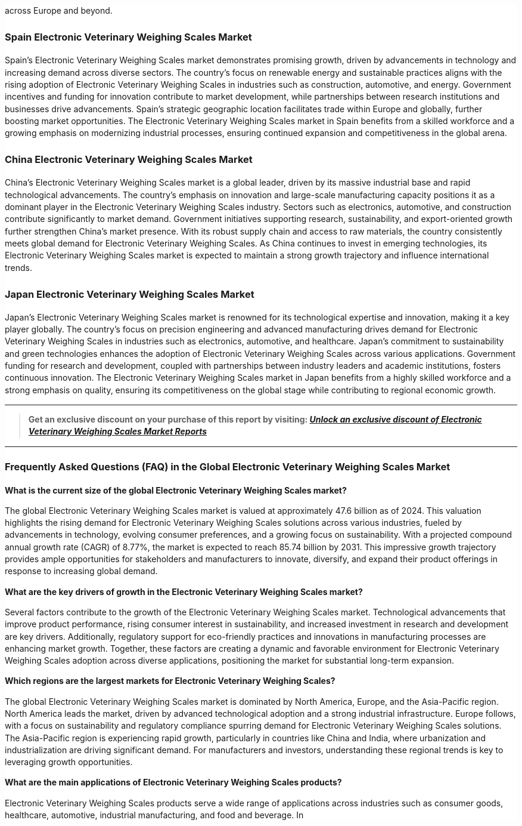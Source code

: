 across Europe and beyond.</p><h3>Spain Electronic Veterinary Weighing Scales Market</h3><p>Spain&rsquo;s Electronic Veterinary Weighing Scales market demonstrates promising growth, driven by advancements in technology and increasing demand across diverse sectors. The country&rsquo;s focus on renewable energy and sustainable practices aligns with the rising adoption of Electronic Veterinary Weighing Scales in industries such as construction, automotive, and energy. Government incentives and funding for innovation contribute to market development, while partnerships between research institutions and businesses drive advancements. Spain&rsquo;s strategic geographic location facilitates trade within Europe and globally, further boosting market opportunities. The Electronic Veterinary Weighing Scales market in Spain benefits from a skilled workforce and a growing emphasis on modernizing industrial processes, ensuring continued expansion and competitiveness in the global arena.</p><h3>China Electronic Veterinary Weighing Scales Market</h3><p>China&rsquo;s Electronic Veterinary Weighing Scales market is a global leader, driven by its massive industrial base and rapid technological advancements. The country&rsquo;s emphasis on innovation and large-scale manufacturing capacity positions it as a dominant player in the Electronic Veterinary Weighing Scales industry. Sectors such as electronics, automotive, and construction contribute significantly to market demand. Government initiatives supporting research, sustainability, and export-oriented growth further strengthen China&rsquo;s market presence. With its robust supply chain and access to raw materials, the country consistently meets global demand for Electronic Veterinary Weighing Scales. As China continues to invest in emerging technologies, its Electronic Veterinary Weighing Scales market is expected to maintain a strong growth trajectory and influence international trends.</p><h3>Japan Electronic Veterinary Weighing Scales Market</h3><p>Japan&rsquo;s Electronic Veterinary Weighing Scales market is renowned for its technological expertise and innovation, making it a key player globally. The country&rsquo;s focus on precision engineering and advanced manufacturing drives demand for Electronic Veterinary Weighing Scales in industries such as electronics, automotive, and healthcare. Japan&rsquo;s commitment to sustainability and green technologies enhances the adoption of Electronic Veterinary Weighing Scales across various applications. Government funding for research and development, coupled with partnerships between industry leaders and academic institutions, fosters continuous innovation. The Electronic Veterinary Weighing Scales market in Japan benefits from a highly skilled workforce and a strong emphasis on quality, ensuring its competitiveness on the global stage while contributing to regional economic growth.</p><hr /><blockquote><p><strong>Get an exclusive discount on your purchase of this report by visiting: <em><a href="://marketresearchpulse.com/ask-for-discount/129212?utm_source=Github&amp;utm_medium=0117">Unlock an exclusive discount of Electronic Veterinary Weighing Scales Market Reports</a></em>&nbsp;</strong></p></blockquote><hr /><h3>Frequently Asked Questions (FAQ) in the Global Electronic Veterinary Weighing Scales Market</h3><p><strong>What is the current size of the global Electronic Veterinary Weighing Scales market?</strong></p><p>The global Electronic Veterinary Weighing Scales market is valued at approximately 47.6 billion as of 2024. This valuation highlights the rising demand for Electronic Veterinary Weighing Scales solutions across various industries, fueled by advancements in technology, evolving consumer preferences, and a growing focus on sustainability. With a projected compound annual growth rate (CAGR) of 8.77%, the market is expected to reach 85.74 billion by 2031. This impressive growth trajectory provides ample opportunities for stakeholders and manufacturers to innovate, diversify, and expand their product offerings in response to increasing global demand.</p><p><strong>What are the key drivers of growth in the Electronic Veterinary Weighing Scales market?</strong></p><p>Several factors contribute to the growth of the Electronic Veterinary Weighing Scales market. Technological advancements that improve product performance, rising consumer interest in sustainability, and increased investment in research and development are key drivers. Additionally, regulatory support for eco-friendly practices and innovations in manufacturing processes are enhancing market growth. Together, these factors are creating a dynamic and favorable environment for Electronic Veterinary Weighing Scales adoption across diverse applications, positioning the market for substantial long-term expansion.</p><p><strong>Which regions are the largest markets for Electronic Veterinary Weighing Scales?</strong></p><p>The global Electronic Veterinary Weighing Scales market is dominated by North America, Europe, and the Asia-Pacific region. North America leads the market, driven by advanced technological adoption and a strong industrial infrastructure. Europe follows, with a focus on sustainability and regulatory compliance spurring demand for Electronic Veterinary Weighing Scales solutions. The Asia-Pacific region is experiencing rapid growth, particularly in countries like China and India, where urbanization and industrialization are driving significant demand. For manufacturers and investors, understanding these regional trends is key to leveraging growth opportunities.</p><p><strong>What are the main applications of Electronic Veterinary Weighing Scales products?</strong></p><p>Electronic Veterinary Weighing Scales products serve a wide range of applications across industries such as consumer goods, healthcare, automotive, industrial manufacturing, and food and beverage. In